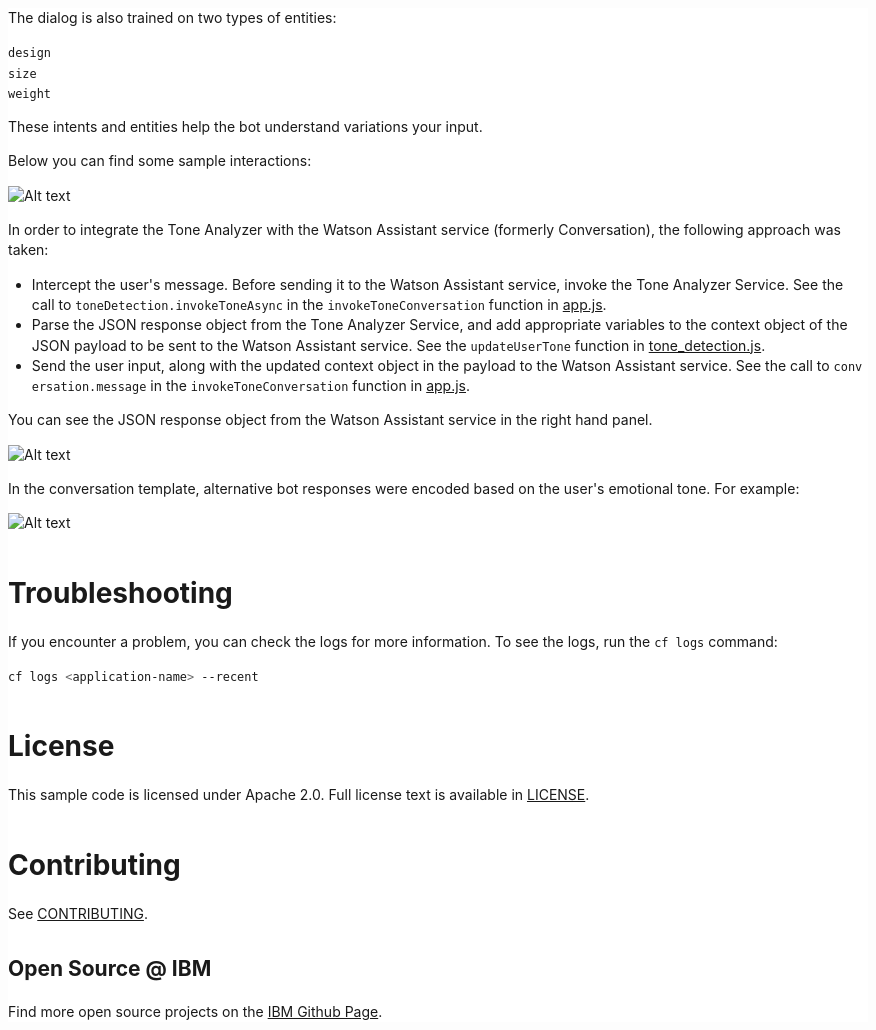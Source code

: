 The dialog is also trained on two types of entities:

    design
    size
    weight

These intents and entities help the bot understand variations your input.

Below you can find some sample interactions:

![Alt text](readme_images/examples.jpg?raw=true)

In order to integrate the Tone Analyzer with the Watson Assistant service (formerly Conversation), the following approach was taken:
   * Intercept the user's message. Before sending it to the Watson Assistant service, invoke the Tone Analyzer Service. See the call to `toneDetection.invokeToneAsync` in the `invokeToneConversation` function in [app.js](./app.js).
   * Parse the JSON response object from the Tone Analyzer Service, and add appropriate variables to the context object of the JSON payload to be sent to the Watson Assistant service. See the `updateUserTone` function in [tone_detection.js](./addons/tone_detection.js).
   * Send the user input, along with the updated context object in the payload to the Watson Assistant service. See the call to `conversation.message` in the `invokeToneConversation` function in [app.js](./app.js).


You can see the JSON response object from the Watson Assistant service in the right hand panel.

![Alt text](readme_images/tone_context.jpg?raw=true)

In the conversation template, alternative bot responses were encoded based on the user's emotional tone. For example:

![Alt text](readme_images/rule.png?raw=true)




# Troubleshooting

If you encounter a problem, you can check the logs for more information. To see the logs, run the `cf logs` command:

   ```bash
   cf logs <application-name> --recent
   ```

# License

  This sample code is licensed under Apache 2.0.
  Full license text is available in [LICENSE](LICENSE).

# Contributing

  See [CONTRIBUTING](CONTRIBUTING.md).

## Open Source @ IBM

  Find more open source projects on the
  [IBM Github Page](http://ibm.github.io/).
